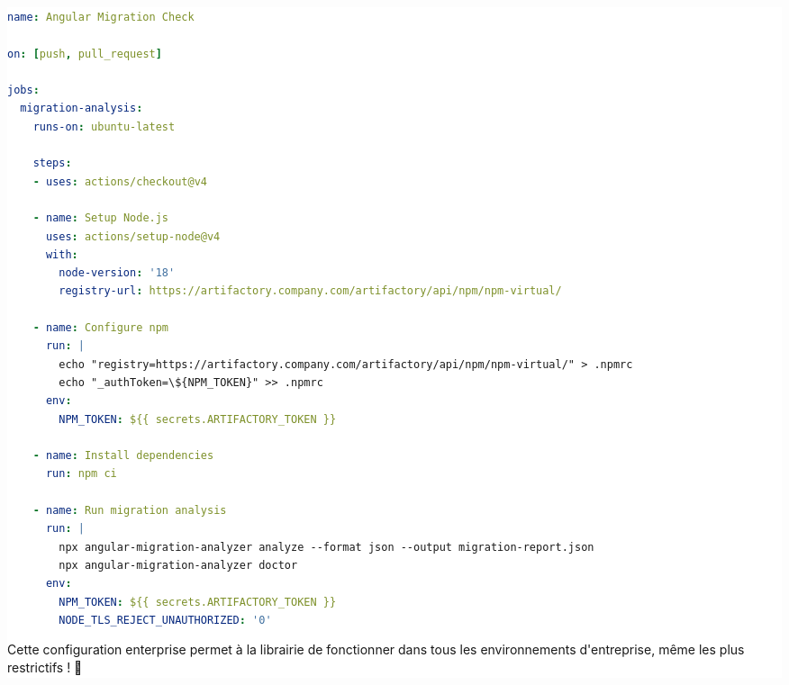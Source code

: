 ```yaml
name: Angular Migration Check

on: [push, pull_request]

jobs:
  migration-analysis:
    runs-on: ubuntu-latest
    
    steps:
    - uses: actions/checkout@v4
    
    - name: Setup Node.js
      uses: actions/setup-node@v4
      with:
        node-version: '18'
        registry-url: https://artifactory.company.com/artifactory/api/npm/npm-virtual/
    
    - name: Configure npm
      run: |
        echo "registry=https://artifactory.company.com/artifactory/api/npm/npm-virtual/" > .npmrc
        echo "_authToken=\${NPM_TOKEN}" >> .npmrc
      env:
        NPM_TOKEN: ${{ secrets.ARTIFACTORY_TOKEN }}
    
    - name: Install dependencies
      run: npm ci
    
    - name: Run migration analysis
      run: |
        npx angular-migration-analyzer analyze --format json --output migration-report.json
        npx angular-migration-analyzer doctor
      env:
        NPM_TOKEN: ${{ secrets.ARTIFACTORY_TOKEN }}
        NODE_TLS_REJECT_UNAUTHORIZED: '0'
```

Cette configuration enterprise permet à la librairie de fonctionner dans tous les environnements d'entreprise, même les plus restrictifs ! 🚀